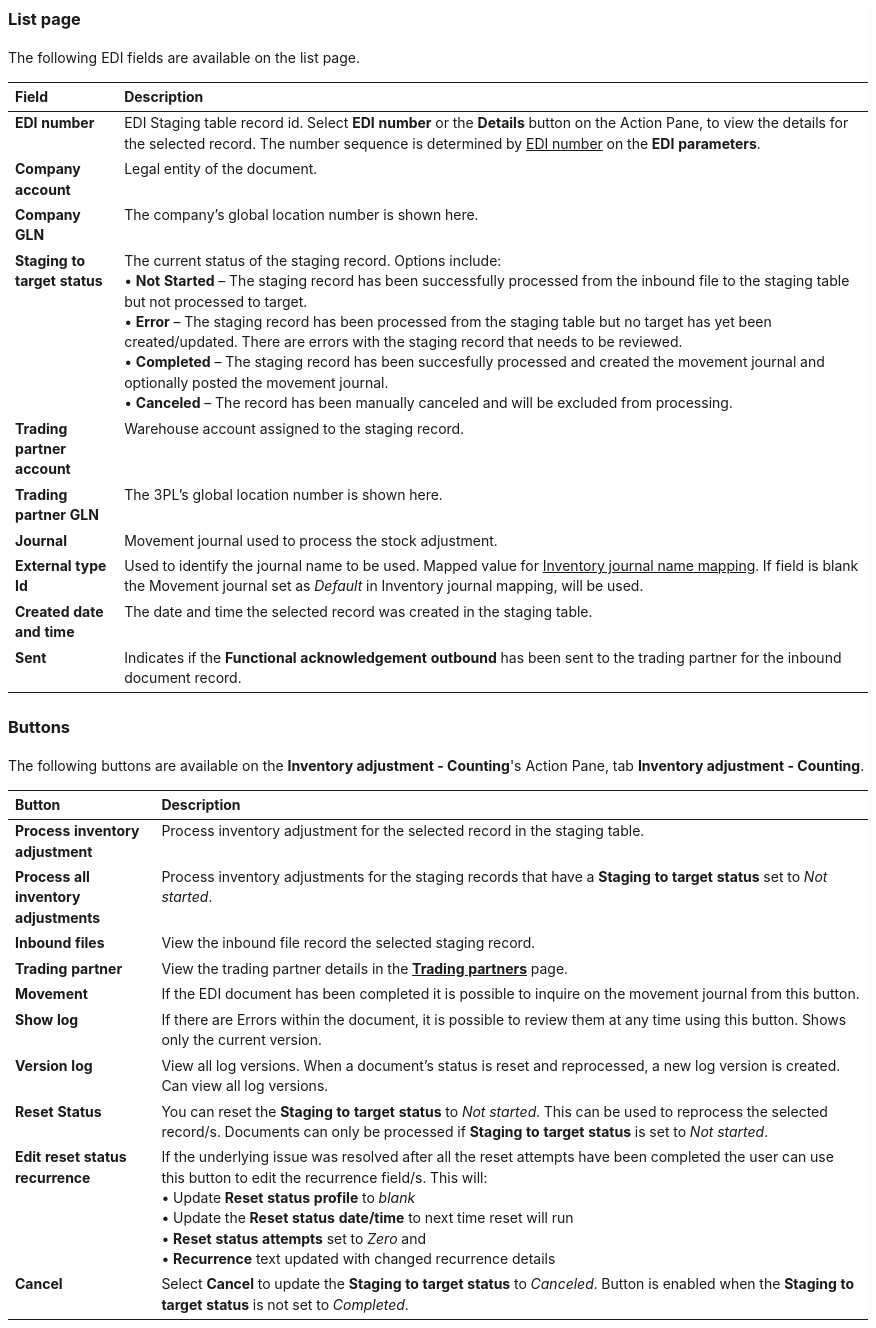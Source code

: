### List page
The following EDI fields are available on the list page.

**Field**               | **Description**
:---                    |:---
**EDI number**          |	EDI Staging table record id. Select **EDI number** or the **Details** button on the Action Pane, to view the details for the selected record. The number sequence is determined by [EDI number](../../CORE/Setup/EDI%20parameters.md#number-sequence) on the **EDI parameters**.
**Company account**     | Legal entity of the document.
**Company GLN**         | The company’s global location number is shown here.
**Staging to target status**    | The current status of the staging record. Options include: <br> • **Not Started** – The staging record has been successfully processed from the inbound file to the staging table but not processed to target. <br> • **Error** – The staging record has been processed from the staging table but no target has yet been created/updated.  There are errors with the staging record that needs to be reviewed. <br> • **Completed** – The staging record has been succesfully processed and created the movement journal and optionally posted the movement journal. <br> • **Canceled** – The record has been manually canceled and will be excluded from processing.
**Trading partner account**     | Warehouse account assigned to the staging record.
**Trading partner GLN**         | The 3PL’s global location number is shown here.
**Journal**                     | Movement journal used to process the stock adjustment.
**External type Id**            | Used to identify the journal name to be used. Mapped value for [Inventory journal name mapping](../SETUP/3PL%20SETUP/Inventory%20journal%20name%20mapping.md). If field is blank the Movement journal set as _Default_ in Inventory journal mapping, will be used.
**Created date and time**       | The date and time the selected record was created in the staging table.
**Sent**                        | Indicates if the **Functional acknowledgement outbound** has been sent to the trading partner for the inbound document record.

### Buttons
The following buttons are available on the **Inventory adjustment - Counting**'s Action Pane, tab **Inventory adjustment - Counting**.

**Button**	                    | **Description**
:---                            |:----
**Process inventory adjustment**| Process inventory adjustment for the selected record in the staging table.
**Process all inventory adjustments**	| Process inventory adjustments for the staging records that have a **Staging to target status** set to _Not started_.
**Inbound files**               | View the inbound file record the selected staging record.
**Trading partner**             | View the trading partner details in the [**Trading partners**](../SETUP/Trading%20partner.md) page.
**Movement**                    | If the EDI document has been completed it is possible to inquire on the movement journal from this button.
**Show log**                    | If there are Errors within the document, it is possible to review them at any time using this button. Shows only the current version.
**Version log**                 | View all log versions. When a document’s status is reset and reprocessed, a new log version is created. Can view all log versions.
**Reset Status**                | You can reset the **Staging to target status** to _Not started_. This can be used to reprocess the selected record/s. Documents can only be processed if **Staging to target status** is set to _Not started_.
**Edit reset status recurrence**    | If the underlying issue was resolved after all the reset attempts have been completed the user can use this button to edit the recurrence field/s. This will: <br> • Update **Reset status profile** to _blank_ <br> • Update the **Reset status date/time** to next time reset will run <br> • **Reset status attempts** set to _Zero_ and <br> • **Recurrence** text updated with changed recurrence details
**Cancel**                      | Select **Cancel** to update the **Staging to target status** to _Canceled_. Button is enabled when the **Staging to target status** is not set to _Completed_.
